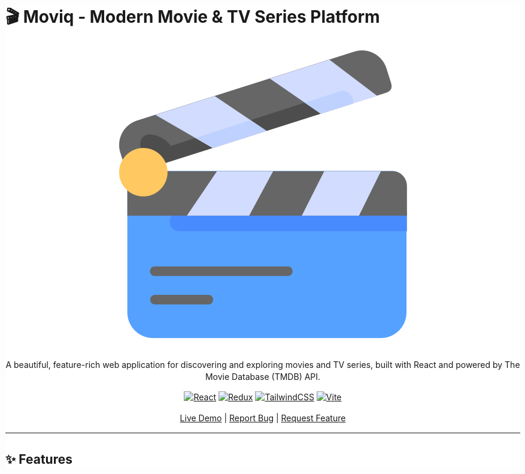 # 🎬 Moviq - Modern Movie & TV Series Platform

<div align="center">

![Moviq Logo](public/logo.png)

A beautiful, feature-rich web application for discovering and exploring movies and TV series, built with React and powered by The Movie Database (TMDB) API.

[![React](https://img.shields.io/badge/React-19.1.1-61DAFB?style=for-the-badge&logo=react)](https://reactjs.org/)
[![Redux](https://img.shields.io/badge/Redux_Toolkit-2.9.0-764ABC?style=for-the-badge&logo=redux)](https://redux-toolkit.js.org/)
[![TailwindCSS](https://img.shields.io/badge/Tailwind_CSS-3.4.18-38B2AC?style=for-the-badge&logo=tailwind-css)](https://tailwindcss.com/)
[![Vite](https://img.shields.io/badge/Vite-7.1.7-646CFF?style=for-the-badge&logo=vite)](https://vitejs.dev/)

[Live Demo](https://moviqq.vercel.app) | [Report Bug](https://github.com/BelalWaheed/moviq/issues) | [Request Feature](https://github.com/BelalWaheed/moviq/issues)

</div>

---

## ✨ Features
